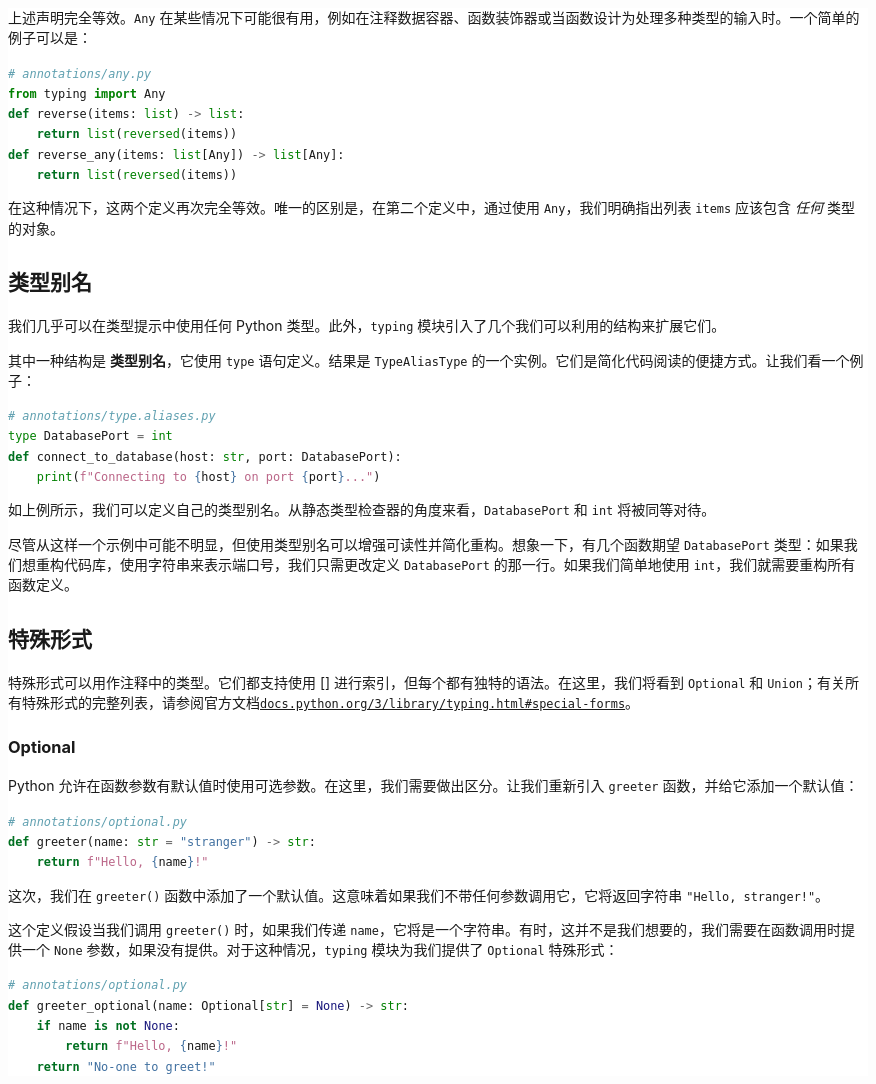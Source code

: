 上述声明完全等效。`Any` 在某些情况下可能很有用，例如在注释数据容器、函数装饰器或当函数设计为处理多种类型的输入时。一个简单的例子可以是：

```py
# annotations/any.py
from typing import Any
def reverse(items: list) -> list:
    return list(reversed(items))
def reverse_any(items: list[Any]) -> list[Any]:
    return list(reversed(items)) 
```

在这种情况下，这两个定义再次完全等效。唯一的区别是，在第二个定义中，通过使用 `Any`，我们明确指出列表 `items` 应该包含 *任何* 类型的对象。

## 类型别名

我们几乎可以在类型提示中使用任何 Python 类型。此外，`typing` 模块引入了几个我们可以利用的结构来扩展它们。

其中一种结构是 **类型别名**，它使用 `type` 语句定义。结果是 `TypeAliasType` 的一个实例。它们是简化代码阅读的便捷方式。让我们看一个例子：

```py
# annotations/type.aliases.py
type DatabasePort = int
def connect_to_database(host: str, port: DatabasePort):
    print(f"Connecting to {host} on port {port}...") 
```

如上例所示，我们可以定义自己的类型别名。从静态类型检查器的角度来看，`DatabasePort` 和 `int` 将被同等对待。

尽管从这样一个示例中可能不明显，但使用类型别名可以增强可读性并简化重构。想象一下，有几个函数期望 `DatabasePort` 类型：如果我们想重构代码库，使用字符串来表示端口号，我们只需更改定义 `DatabasePort` 的那一行。如果我们简单地使用 `int`，我们就需要重构所有函数定义。

## 特殊形式

特殊形式可以用作注释中的类型。它们都支持使用 [] 进行索引，但每个都有独特的语法。在这里，我们将看到 `Optional` 和 `Union`；有关所有特殊形式的完整列表，请参阅官方文档[`docs.python.org/3/library/typing.html#special-forms`](https://docs.python.org/3/library/typing.html#special-forms)。

### Optional

Python 允许在函数参数有默认值时使用可选参数。在这里，我们需要做出区分。让我们重新引入 `greeter` 函数，并给它添加一个默认值：

```py
# annotations/optional.py
def greeter(name: str = "stranger") -> str:
    return f"Hello, {name}!" 
```

这次，我们在 `greeter()` 函数中添加了一个默认值。这意味着如果我们不带任何参数调用它，它将返回字符串 `"Hello, stranger!"`。

这个定义假设当我们调用 `greeter()` 时，如果我们传递 `name`，它将是一个字符串。有时，这并不是我们想要的，我们需要在函数调用时提供一个 `None` 参数，如果没有提供。对于这种情况，`typing` 模块为我们提供了 `Optional` 特殊形式：

```py
# annotations/optional.py
def greeter_optional(name: Optional[str] = None) -> str:
    if name is not None:
        return f"Hello, {name}!"
    return "No-one to greet!" 
```
